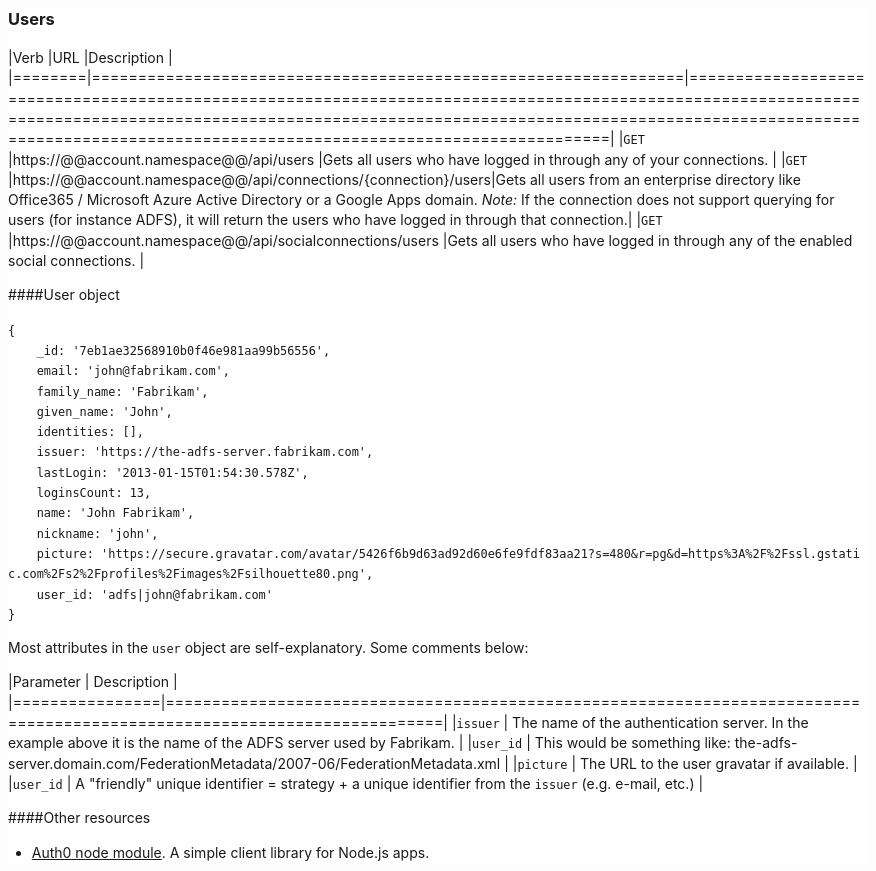 ### Users
|Verb	 |URL 													 		  |Description																																																																   |
|========|================================================================|============================================================================================================================================================================================================================================================================|
|`GET`	 |https://@@account.namespace@@/api/users 						  |Gets all users who have logged in through any of your connections.																																																		   |
|`GET`	 |https://@@account.namespace@@/api/connections/{connection}/users|Gets all users from an enterprise directory like Office365 / Microsoft Azure Active Directory or a Google Apps domain. *Note:* If the connection does not support querying for users (for instance ADFS), it will return the users who have logged in through that connection.|
|`GET`	 |https://@@account.namespace@@/api/socialconnections/users       |Gets all users who have logged in through any of the enabled social connections.																																															   |

####User object

	{
		_id: '7eb1ae32568910b0f46e981aa99b56556',
		email: 'john@fabrikam.com',
		family_name: 'Fabrikam',
		given_name: 'John',
		identities: [],
		issuer: 'https://the-adfs-server.fabrikam.com',
		lastLogin: '2013-01-15T01:54:30.578Z',
		loginsCount: 13,
		name: 'John Fabrikam',
		nickname: 'john',
		picture: 'https://secure.gravatar.com/avatar/5426f6b9d63ad92d60e6fe9fdf83aa21?s=480&r=pg&d=https%3A%2F%2Fssl.gstatic.com%2Fs2%2Fprofiles%2Fimages%2Fsilhouette80.png',
		user_id: 'adfs|john@fabrikam.com' 
	}

Most attributes in the `user` object are self-explanatory. Some comments below:

|Parameter       | Description																 										  	    |
|================|==========================================================================================================================|
|`issuer`		 | The name of the authentication server. In the example above it is the name of the ADFS server used by Fabrikam.			|
|`user_id`	     | This would be something like: the-adfs-server.domain.com/FederationMetadata/2007-06/FederationMetadata.xml 				|
|`picture`		 | The URL to the user gravatar if available.																				|
|`user_id`		 | A "friendly" unique identifier = strategy + a unique identifier from the `issuer` (e.g. e-mail, etc.)		 			|

####Other resources

* [Auth0 node module](node-auth0client). A simple client library for Node.js apps.
